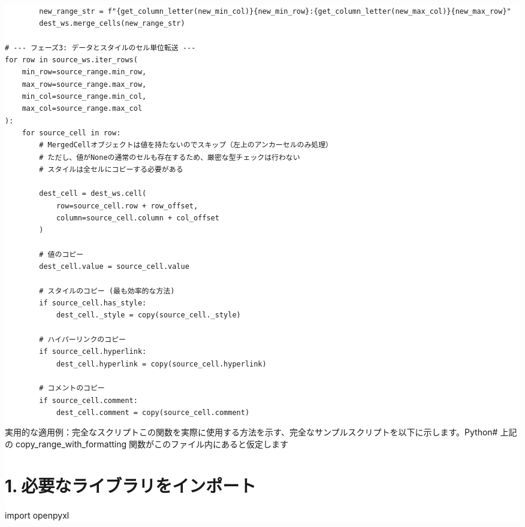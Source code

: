             new_range_str = f"{get_column_letter(new_min_col)}{new_min_row}:{get_column_letter(new_max_col)}{new_max_row}"
            dest_ws.merge_cells(new_range_str)

    # --- フェーズ3: データとスタイルのセル単位転送 ---
    for row in source_ws.iter_rows(
        min_row=source_range.min_row,
        max_row=source_range.max_row,
        min_col=source_range.min_col,
        max_col=source_range.max_col
    ):
        for source_cell in row:
            # MergedCellオブジェクトは値を持たないのでスキップ（左上のアンカーセルのみ処理）
            # ただし、値がNoneの通常のセルも存在するため、厳密な型チェックは行わない
            # スタイルは全セルにコピーする必要がある
            
            dest_cell = dest_ws.cell(
                row=source_cell.row + row_offset,
                column=source_cell.column + col_offset
            )
            
            # 値のコピー
            dest_cell.value = source_cell.value
            
            # スタイルのコピー (最も効率的な方法)
            if source_cell.has_style:
                dest_cell._style = copy(source_cell._style)
            
            # ハイパーリンクのコピー
            if source_cell.hyperlink:
                dest_cell.hyperlink = copy(source_cell.hyperlink)
            
            # コメントのコピー
            if source_cell.comment:
                dest_cell.comment = copy(source_cell.comment)

実用的な適用例：完全なスクリプトこの関数を実際に使用する方法を示す、完全なサンプルスクリプトを以下に示します。Python# 上記の copy_range_with_formatting 関数がこのファイル内にあると仮定します

# 1. 必要なライブラリをインポート
import openpyxl
